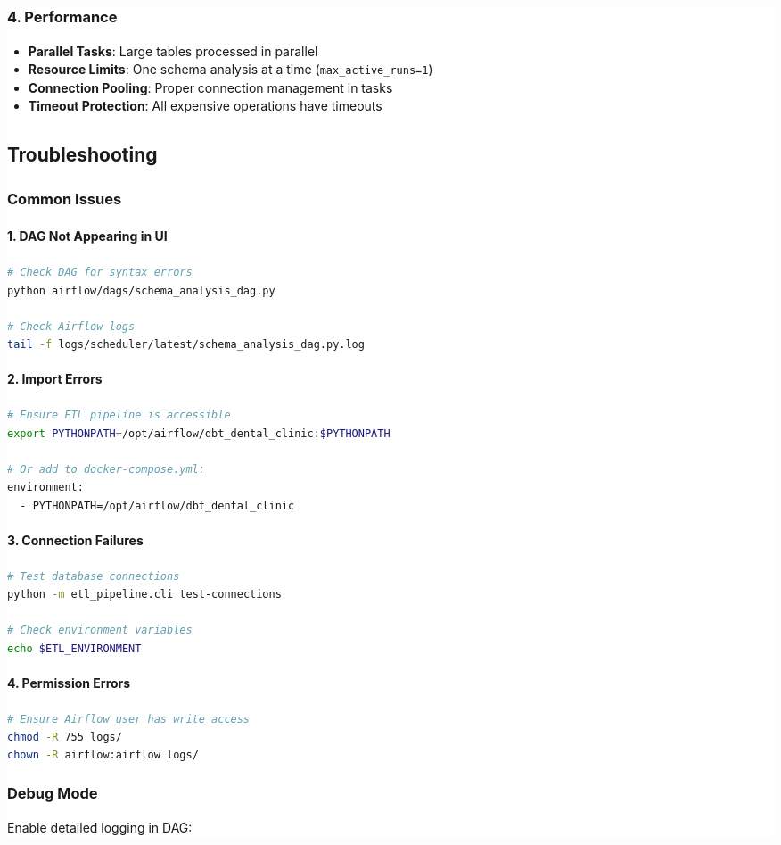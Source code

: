 ### 4. Performance

- **Parallel Tasks**: Large tables processed in parallel
- **Resource Limits**: One schema analysis at a time (`max_active_runs=1`)
- **Connection Pooling**: Proper connection management in tasks
- **Timeout Protection**: All expensive operations have timeouts

## Troubleshooting

### Common Issues

#### 1. DAG Not Appearing in UI

```bash
# Check DAG for syntax errors
python airflow/dags/schema_analysis_dag.py

# Check Airflow logs
tail -f logs/scheduler/latest/schema_analysis_dag.py.log
```

#### 2. Import Errors

```bash
# Ensure ETL pipeline is accessible
export PYTHONPATH=/opt/airflow/dbt_dental_clinic:$PYTHONPATH

# Or add to docker-compose.yml:
environment:
  - PYTHONPATH=/opt/airflow/dbt_dental_clinic
```

#### 3. Connection Failures

```bash
# Test database connections
python -m etl_pipeline.cli test-connections

# Check environment variables
echo $ETL_ENVIRONMENT
```

#### 4. Permission Errors

```bash
# Ensure Airflow user has write access
chmod -R 755 logs/
chown -R airflow:airflow logs/
```

### Debug Mode

Enable detailed logging in DAG:
